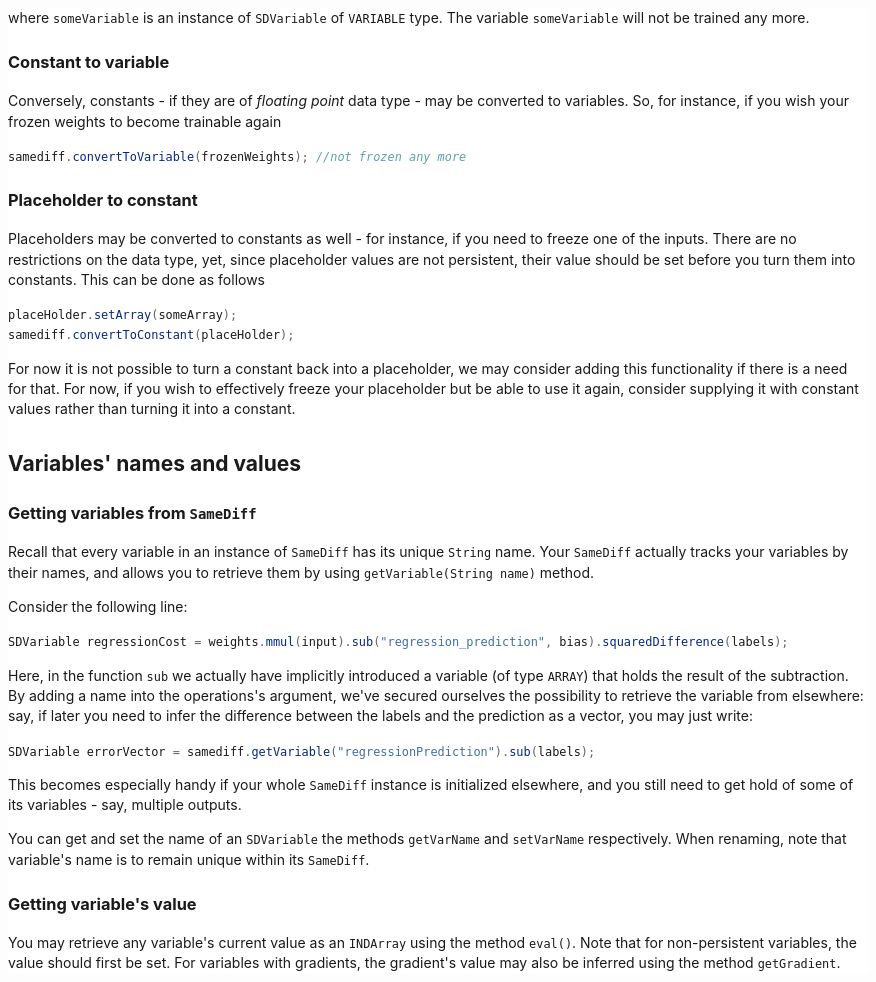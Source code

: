 where `someVariable` is an instance of `SDVariable` of `VARIABLE` type. The variable `someVariable` will not be trained any more.

### Constant to variable

Conversely, constants - if they are of _floating point_ data type - may be converted to variables. So, for instance, if you wish your frozen weights to become trainable again

```java
samediff.convertToVariable(frozenWeights); //not frozen any more
```

### Placeholder to constant

Placeholders may be converted to constants as well - for instance, if you need to freeze one of the inputs. There are no restrictions on the data type, yet, since placeholder values are not persistent, their value should be set before you turn them into constants. This can be done as follows

```java
placeHolder.setArray(someArray);
samediff.convertToConstant(placeHolder);
```

For now it is not possible to turn a constant back into a placeholder, we may consider adding this functionality if there is a need for that. For now, if you wish to effectively freeze your placeholder but be able to use it again, consider supplying it with constant values rather than turning it into a constant.

## Variables' names and values

### Getting variables from `SameDiff`

Recall that every variable in an instance of `SameDiff` has its unique `String` name. Your `SameDiff` actually tracks your variables by their names, and allows you to retrieve them by using `getVariable(String name)` method.

Consider the following line:

```java
SDVariable regressionCost = weights.mmul(input).sub("regression_prediction", bias).squaredDifference(labels);
```

Here, in the function `sub` we actually have implicitly introduced a variable \(of type `ARRAY`\) that holds the result of the subtraction. By adding a name into the operations's argument, we've secured ourselves the possibility to retrieve the variable from elsewhere: say, if later you need to infer the difference between the labels and the prediction as a vector, you may just write:

```java
SDVariable errorVector = samediff.getVariable("regressionPrediction").sub(labels);
```

This becomes especially handy if your whole `SameDiff` instance is initialized elsewhere, and you still need to get hold of some of its variables - say, multiple outputs.

You can get and set the name of an `SDVariable` the methods `getVarName` and `setVarName` respectively. When renaming, note that variable's name is to remain unique within its `SameDiff`.

### Getting variable's value

You may retrieve any variable's current value as an `INDArray` using the method `eval()`. Note that for non-persistent variables, the value should first be set. For variables with gradients, the gradient's value may also be inferred using the method `getGradient`.

